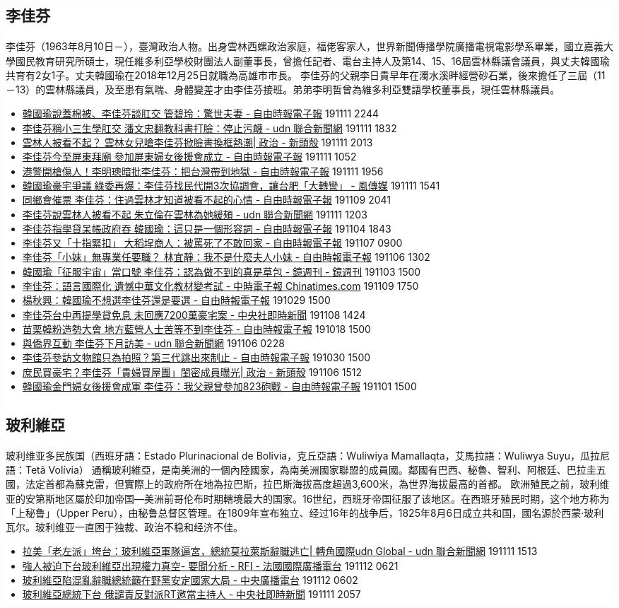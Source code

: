 ## 李佳芬

李佳芬（1963年8月10日－），臺灣政治人物。出身雲林西螺政治家庭，福佬客家人，世界新聞傳播學院廣播電視電影學系畢業，國立嘉義大學國民教育研究所碩士，現任維多利亞學校財團法人副董事長，曾擔任記者、電台主持人及第14、15、16屆雲林縣議會議員，與丈夫韓國瑜共育有2女1子。丈夫韓國瑜在2018年12月25日就職為高雄市市長。
李佳芬的父親李日貴早年在濁水溪畔經營砂石業，後來擔任了三屆（11－13）的雲林縣議員，及至患有氣喘、身體變差才由李佳芬接班。弟弟李明哲曾為維多利亞雙語學校董事長，現任雲林縣議員。
- [韓國瑜說蓋棉被、李佳芬談肛交 管碧玲：驚世夫妻 - 自由時報電子報](https://news.ltn.com.tw/news/politics/breakingnews/2974609 "韓國瑜說蓋棉被、李佳芬談肛交 管碧玲：驚世夫妻 - 自由時報電子報") 191111 2244
- [李佳芬稱小三生學肛交 潘文忠翻教科書打臉：停止污衊 - udn 聯合新聞網](https://udn.com/news/story/6656/4158336 "李佳芬稱小三生學肛交 潘文忠翻教科書打臉：停止污衊 - udn 聯合新聞網") 191111 1832
- [雲林人被看不起？ 雲林女兒嗆李佳芬掀臉書換框熱潮| 政治 - 新頭殼](https://newtalk.tw/news/view/2019-11-11/324329 "雲林人被看不起？ 雲林女兒嗆李佳芬掀臉書換框熱潮| 政治 - 新頭殼") 191111 2013
- [李佳芬今至屏東拜廟 參加屏東婦女後援會成立 - 自由時報電子報](https://news.ltn.com.tw/news/politics/breakingnews/2973765 "李佳芬今至屏東拜廟 參加屏東婦女後援會成立 - 自由時報電子報") 191111 1052
- [港警開槍傷人！李明璁暗批李佳芬：把台灣帶到地獄 - 自由時報電子報](https://news.ltn.com.tw/news/world/breakingnews/2974254 "港警開槍傷人！李明璁暗批李佳芬：把台灣帶到地獄 - 自由時報電子報") 191111 1956
- [韓國瑜豪宅爭議 綠委再爆：李佳芬找民代開3次協調會，讓台肥「大轉彎」 - 風傳媒](https://www.storm.mg/article/1932643 "韓國瑜豪宅爭議 綠委再爆：李佳芬找民代開3次協調會，讓台肥「大轉彎」 - 風傳媒") 191111 1541
- [同鄉會催票 李佳芬：住過雲林才知道被看不起的心情 - 自由時報電子報](https://news.ltn.com.tw/news/politics/breakingnews/2972799 "同鄉會催票 李佳芬：住過雲林才知道被看不起的心情 - 自由時報電子報") 191109 2041
- [李佳芬說雲林人被看不起 朱立倫在雲林為她緩頰 - udn 聯合新聞網](https://udn.com/news/story/12702/4157407 "李佳芬說雲林人被看不起 朱立倫在雲林為她緩頰 - udn 聯合新聞網") 191111 1203
- [李佳芬指學貸呆帳政府吞 韓國瑜：這只是一個形容詞 - 自由時報電子報](https://news.ltn.com.tw/news/politics/breakingnews/2967206 "李佳芬指學貸呆帳政府吞 韓國瑜：這只是一個形容詞 - 自由時報電子報") 191104 1843
- [李佳芬又「十指緊扣」 大稻埕商人：被罵死了不敢回家 - 自由時報電子報](https://news.ltn.com.tw/news/politics/breakingnews/2969983 "李佳芬又「十指緊扣」 大稻埕商人：被罵死了不敢回家 - 自由時報電子報") 191107 0900
- [李佳芬「小妹」無專業任要職？ 林宜靜：我不是什麼夫人小妹 - 自由時報電子報](https://news.ltn.com.tw/news/politics/breakingnews/2969041 "李佳芬「小妹」無專業任要職？ 林宜靜：我不是什麼夫人小妹 - 自由時報電子報") 191106 1302
- [韓國瑜「征服宇宙」當口號 李佳芬：認為做不到的真是草包 - 鏡週刊 - 鏡週刊](https://www.mirrormedia.mg/story/20191104edi012/ "韓國瑜「征服宇宙」當口號 李佳芬：認為做不到的真是草包 - 鏡週刊 - 鏡週刊") 191103 1500
- [李佳芬：語言國際化 遺憾中華文化教材變考試 - 中時電子報 Chinatimes.com](https://www.chinatimes.com/realtimenews/20191109002553-260407 "李佳芬：語言國際化 遺憾中華文化教材變考試 - 中時電子報 Chinatimes.com") 191109 1750
- [楊秋興：韓國瑜不想選李佳芬還是要選 - 自由時報電子報](https://news.ltn.com.tw/news/politics/breakingnews/2960977 "楊秋興：韓國瑜不想選李佳芬還是要選 - 自由時報電子報") 191029 1500
- [李佳芬台中再提學貸免息 未回應7200萬豪宅案 - 中央社即時新聞](https://www.cna.com.tw/news/aipl/201911080131.aspx "李佳芬台中再提學貸免息 未回應7200萬豪宅案 - 中央社即時新聞") 191108 1424
- [苗栗韓粉造勢大會 地方藍營人士苦等不到李佳芬 - 自由時報電子報](https://news.ltn.com.tw/news/politics/breakingnews/2950718 "苗栗韓粉造勢大會 地方藍營人士苦等不到李佳芬 - 自由時報電子報") 191018 1500
- [與僑界互動 李佳芬下月訪美 - udn 聯合新聞網](https://udn.com/news/story/11322/4146824 "與僑界互動 李佳芬下月訪美 - udn 聯合新聞網") 191106 0228
- [李佳芬參訪文物館只為拍照？第三代跳出來制止 - 自由時報電子報](https://news.ltn.com.tw/news/politics/breakingnews/2962343 "李佳芬參訪文物館只為拍照？第三代跳出來制止 - 自由時報電子報") 191030 1500
- [庶民買豪宅？李佳芬「貴婦買屋團」閨密成員曝光| 政治 - 新頭殼](https://newtalk.tw/news/view/2019-11-06/322017 "庶民買豪宅？李佳芬「貴婦買屋團」閨密成員曝光| 政治 - 新頭殼") 191106 1512
- [韓國瑜金門婦女後援會成軍 李佳芬：我父親曾參加823砲戰 - 自由時報電子報](https://news.ltn.com.tw/news/politics/breakingnews/2964125 "韓國瑜金門婦女後援會成軍 李佳芬：我父親曾參加823砲戰 - 自由時報電子報") 191101 1500

## 玻利維亞

玻利维亚多民族国（西班牙語：Estado Plurinacional de Bolivia，克丘亞語：Wuliwiya Mamallaqta，艾馬拉語：Wuliwya Suyu，瓜拉尼語：Tetã Volívia） 通稱玻利維亞，是南美洲的一個內陸國家，為南美洲國家聯盟的成員國。鄰國有巴西、秘魯、智利、阿根廷、巴拉圭五國，法定首都為蘇克雷，但實際上的政府所在地為拉巴斯，拉巴斯海拔高度超過3,600米，為世界海拔最高的首都。
欧洲殖民之前，玻利维亚的安第斯地区屬於印加帝国—美洲前哥伦布时期轄境最大的国家。16世纪，西班牙帝国征服了该地区。在西班牙殖民时期，这个地方称为「上秘鲁」（Upper Peru），由秘鲁总督区管理。在1809年宣布独立、经过16年的战争后，1825年8月6日成立共和国，國名源於西蒙·玻利瓦尔。玻利维亚一直困于独裁、政治不稳和经济不佳。
- [拉美「老左派」垮台：玻利維亞軍隊逼宮，總統莫拉萊斯辭職逃亡| 轉角國際udn Global - udn 聯合新聞網](https://global.udn.com/global_vision/story/8663/4157415 "拉美「老左派」垮台：玻利維亞軍隊逼宮，總統莫拉萊斯辭職逃亡| 轉角國際udn Global - udn 聯合新聞網") 191111 1513
- [強人被迫下台玻利維亞出現權力真空- 要聞分析 - RFI - 法國國際廣播電台](http://www.rfi.fr/tw/20191111-%E5%BC%B7%E4%BA%BA%E8%A2%AB%E8%BF%AB%E4%B8%8B%E5%8F%B0-%E7%8E%BB%E5%88%A9%E7%B6%AD%E4%BA%9E%E5%87%BA%E7%8F%BE%E6%AC%8A%E5%8A%9B%E7%9C%9F%E7%A9%BA "強人被迫下台玻利維亞出現權力真空- 要聞分析 - RFI - 法國國際廣播電台") 191112 0621
- [玻利維亞陷混亂辭職總統籲在野黨安定國家大局 - 中央廣播電台](https://www.rti.org.tw/news/view/id/2041096 "玻利維亞陷混亂辭職總統籲在野黨安定國家大局 - 中央廣播電台") 191112 0602
- [玻利維亞總統下台 俄譴責反對派RT邀當主持人 - 中央社即時新聞](https://www.cna.com.tw/news/aopl/201911110307.aspx "玻利維亞總統下台 俄譴責反對派RT邀當主持人 - 中央社即時新聞") 191111 2057
